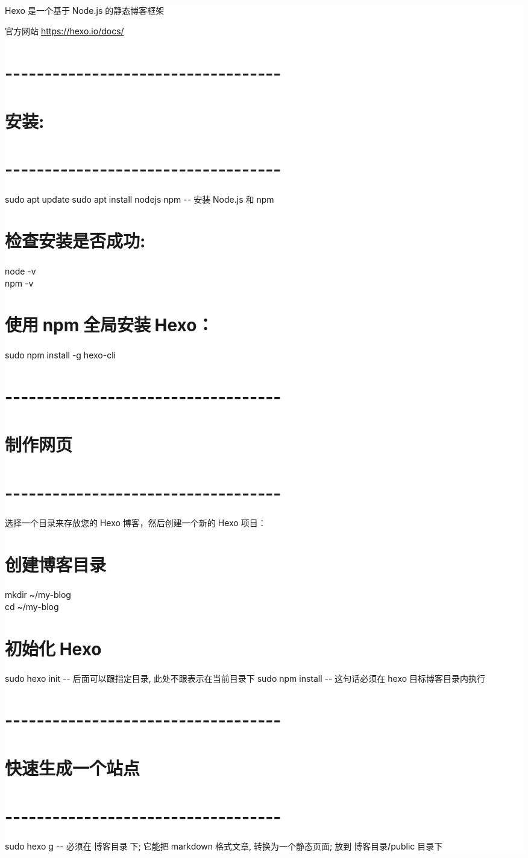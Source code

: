 
Hexo 是一个基于 Node.js 的静态博客框架

官方网站
https://hexo.io/docs/



# ----------------------------------- #
#            安装:
# ----------------------------------- #
sudo apt update 
sudo apt install nodejs npm      -- 安装 Node.js 和 npm 


# 检查安装是否成功:
node -v  
npm -v 

# 使用 npm 全局安装 Hexo：
sudo npm install -g hexo-cli  



# ----------------------------------- #
#             制作网页
# ----------------------------------- #

选择一个目录来存放您的 Hexo 博客，然后创建一个新的 Hexo 项目：
# 创建博客目录  
mkdir ~/my-blog  
cd ~/my-blog  

# 初始化 Hexo  
sudo hexo init       -- 后面可以跟指定目录, 此处不跟表示在当前目录下
sudo npm install     -- 这句话必须在 hexo 目标博客目录内执行



# ----------------------------------- #
#         快速生成一个站点
# ----------------------------------- #
sudo hexo g         -- 必须在 博客目录 下;
    它能把 markdown 格式文章, 转换为一个静态页面;
    放到 博客目录/public 目录下
